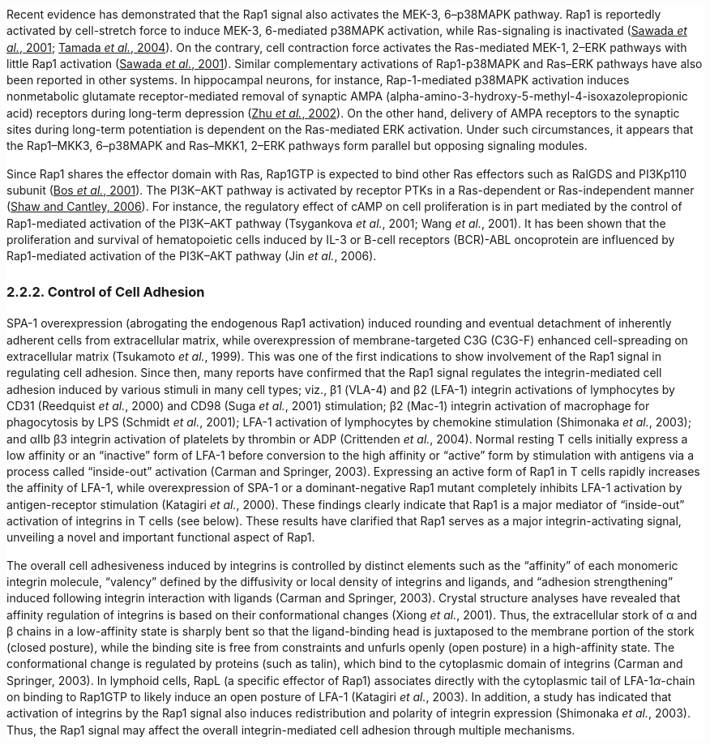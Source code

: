 Recent evidence has demonstrated that the Rap1 signal also activates the MEK-3, 6–p38MAPK pathway. Rap1 is reportedly activated by cell-stretch force to induce MEK-3, 6-mediated p38MAPK activation, while Ras-signaling is inactivated ([Sawada *et al.*, 2001](https://doi.org/10.1073/pnas.041628698); [Tamada *et al.*, 2004](https://doi.org/10.1074/jbc.M313081200)). On the contrary, cell contraction force activates the Ras-mediated MEK-1, 2–ERK pathways with little Rap1 activation ([Sawada *et al.*, 2001](https://doi.org/10.1073/pnas.041628698)). Similar complementary activations of Rap1-p38MAPK and Ras–ERK pathways have also been reported in other systems. In hippocampal neurons, for instance, Rap-1-mediated p38MAPK activation induces nonmetabolic glutamate receptor-mediated removal of synaptic AMPA (alpha-amino-3-hydroxy-5-methyl-4-isoxazolepropionic acid) receptors during long-term depression ([Zhu *et al.*, 2002](https://doi.org/10.1016/S0896-6273(02)00672-5)). On the other hand, delivery of AMPA receptors to the synaptic sites during long-term potentiation is dependent on the Ras-mediated ERK activation. Under such circumstances, it appears that the Rap1–MKK3, 6–p38MAPK and Ras–MKK1, 2–ERK pathways form parallel but opposing signaling modules.

Since Rap1 shares the effector domain with Ras, Rap1GTP is expected to bind other Ras effectors such as RalGDS and PI3Kp110 subunit ([Bos *et al.*, 2001](https://doi.org/10.1038/35085000)). The PI3K–AKT pathway is activated by receptor PTKs in a Ras-dependent or Ras-independent manner ([Shaw and Cantley, 2006](https://doi.org/10.1038/nrm1991)). For instance, the regulatory effect of cAMP on cell proliferation is in part mediated by the control of Rap1-mediated activation of the PI3K–AKT pathway
(Tsygankova *et al.*, 2001; Wang *et al.*, 2001). It has been shown that the proliferation and survival of hematopoietic cells induced by IL-3 or B-cell receptors (BCR)-ABL oncoprotein are influenced by Rap1-mediated activation of the PI3K–AKT pathway (Jin *et al.*, 2006).

### 2.2.2. Control of Cell Adhesion

SPA-1 overexpression (abrogating the endogenous Rap1 activation) induced rounding and eventual detachment of inherently adherent cells from extracellular matrix, while overexpression of membrane-targeted C3G (C3G-F) enhanced cell-spreading on extracellular matrix (Tsukamoto *et al.*, 1999). This was one of the first indications to show involvement of the Rap1 signal in regulating cell adhesion. Since then, many reports have confirmed that the Rap1 signal regulates the integrin-mediated cell adhesion induced by various stimuli in many cell types; viz., β1 (VLA-4) and β2 (LFA-1) integrin activations of lymphocytes by CD31 (Reedquist *et al.*, 2000) and CD98 (Suga *et al.*, 2001) stimulation; β2 (Mac-1) integrin activation of macrophage for phagocytosis by LPS (Schmidt *et al.*, 2001); LFA-1 activation of lymphocytes by chemokine stimulation (Shimonaka *et al.*, 2003); and αIIb β3 integrin activation of platelets by thrombin or ADP (Crittenden *et al.*, 2004). Normal resting T cells initially express a low affinity or an “inactive” form of LFA-1 before conversion to the high affinity or “active” form by stimulation with antigens via a process called “inside-out” activation (Carman and Springer, 2003). Expressing an active form of Rap1 in T cells rapidly increases the affinity of LFA-1, while overexpression of SPA-1 or a dominant-negative Rap1 mutant completely inhibits LFA-1 activation by antigen-receptor stimulation (Katagiri *et al.*, 2000). These findings clearly indicate that Rap1 is a major mediator of “inside-out” activation of integrins in T cells (see below). These results have clarified that Rap1 serves as a major integrin-activating signal, unveiling a novel and important functional aspect of Rap1.

The overall cell adhesiveness induced by integrins is controlled by distinct elements such as the “affinity” of each monomeric integrin molecule, “valency” defined by the diffusivity or local density of integrins and ligands, and “adhesion strengthening” induced following integrin interaction with ligands (Carman and Springer, 2003). Crystal structure analyses have revealed that affinity regulation of integrins is based on their conformational changes (Xiong *et al.*, 2001). Thus, the extracellular stork of α and β chains in a low-affinity state is sharply bent so that the ligand-binding head is juxtaposed to the membrane portion of the stork (closed posture), while the binding site is free from constraints and unfurls openly (open posture) in a high-affinity state. The conformational change is regulated by proteins (such as talin), which bind to the cytoplasmic domain of integrins (Carman and Springer, 2003). In lymphoid cells, RapL (a specific effector of Rap1) associates directly with the cytoplasmic tail of LFA-1$\alpha$-chain on binding to Rap1GTP to likely induce an open posture of LFA-1 (Katagiri *et al.*, 2003). In addition, a study has indicated that activation of integrins by the Rap1 signal also induces redistribution and polarity of integrin expression (Shimonaka *et al.*, 2003). Thus, the Rap1 signal may affect the overall integrin-mediated cell adhesion through multiple mechanisms.
